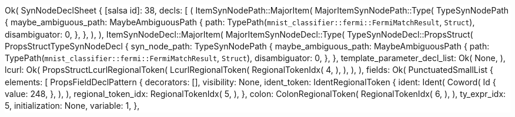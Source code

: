 Ok(
    SynNodeDeclSheet {
        [salsa id]: 38,
        decls: [
            (
                ItemSynNodePath::MajorItem(
                    MajorItemSynNodePath::Type(
                        TypeSynNodePath {
                            maybe_ambiguous_path: MaybeAmbiguousPath {
                                path: TypePath(`mnist_classifier::fermi::FermiMatchResult`, `Struct`),
                                disambiguator: 0,
                            },
                        },
                    ),
                ),
                ItemSynNodeDecl::MajorItem(
                    MajorItemSynNodeDecl::Type(
                        TypeSynNodeDecl::PropsStruct(
                            PropsStructTypeSynNodeDecl {
                                syn_node_path: TypeSynNodePath {
                                    maybe_ambiguous_path: MaybeAmbiguousPath {
                                        path: TypePath(`mnist_classifier::fermi::FermiMatchResult`, `Struct`),
                                        disambiguator: 0,
                                    },
                                },
                                template_parameter_decl_list: Ok(
                                    None,
                                ),
                                lcurl: Ok(
                                    PropsStructLcurlRegionalToken(
                                        LcurlRegionalToken(
                                            RegionalTokenIdx(
                                                4,
                                            ),
                                        ),
                                    ),
                                ),
                                fields: Ok(
                                    PunctuatedSmallList {
                                        elements: [
                                            PropsFieldDeclPattern {
                                                decorators: [],
                                                visibility: None,
                                                ident_token: IdentRegionalToken {
                                                    ident: Ident(
                                                        Coword(
                                                            Id {
                                                                value: 248,
                                                            },
                                                        ),
                                                    ),
                                                    regional_token_idx: RegionalTokenIdx(
                                                        5,
                                                    ),
                                                },
                                                colon: ColonRegionalToken(
                                                    RegionalTokenIdx(
                                                        6,
                                                    ),
                                                ),
                                                ty_expr_idx: 5,
                                                initialization: None,
                                                variable: 1,
                                            },